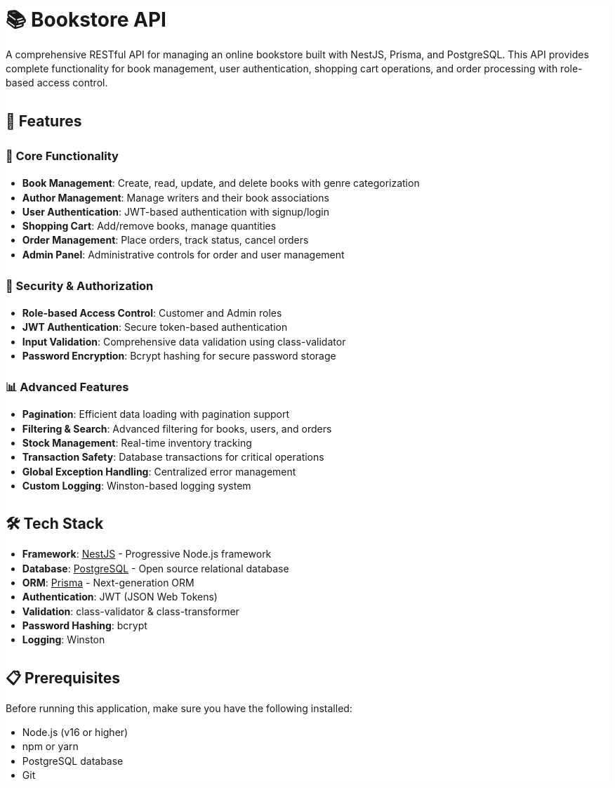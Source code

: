 # 📚 Bookstore API

A comprehensive RESTful API for managing an online bookstore built with NestJS, Prisma, and PostgreSQL. This API provides complete functionality for book management, user authentication, shopping cart operations, and order processing with role-based access control.

## 🚀 Features

### 📖 Core Functionality
- **Book Management**: Create, read, update, and delete books with genre categorization
- **Author Management**: Manage writers and their book associations
- **User Authentication**: JWT-based authentication with signup/login
- **Shopping Cart**: Add/remove books, manage quantities
- **Order Management**: Place orders, track status, cancel orders
- **Admin Panel**: Administrative controls for order and user management

### 🔐 Security & Authorization
- **Role-based Access Control**: Customer and Admin roles
- **JWT Authentication**: Secure token-based authentication
- **Input Validation**: Comprehensive data validation using class-validator
- **Password Encryption**: Bcrypt hashing for secure password storage

### 📊 Advanced Features
- **Pagination**: Efficient data loading with pagination support
- **Filtering & Search**: Advanced filtering for books, users, and orders
- **Stock Management**: Real-time inventory tracking
- **Transaction Safety**: Database transactions for critical operations
- **Global Exception Handling**: Centralized error management
- **Custom Logging**: Winston-based logging system

## 🛠️ Tech Stack

- **Framework**: [NestJS](https://nestjs.com/) - Progressive Node.js framework
- **Database**: [PostgreSQL](https://www.postgresql.org/) - Open source relational database
- **ORM**: [Prisma](https://www.prisma.io/) - Next-generation ORM
- **Authentication**: JWT (JSON Web Tokens)
- **Validation**: class-validator & class-transformer
- **Password Hashing**: bcrypt
- **Logging**: Winston

## 📋 Prerequisites

Before running this application, make sure you have the following installed:

- Node.js (v16 or higher)
- npm or yarn
- PostgreSQL database
- Git
